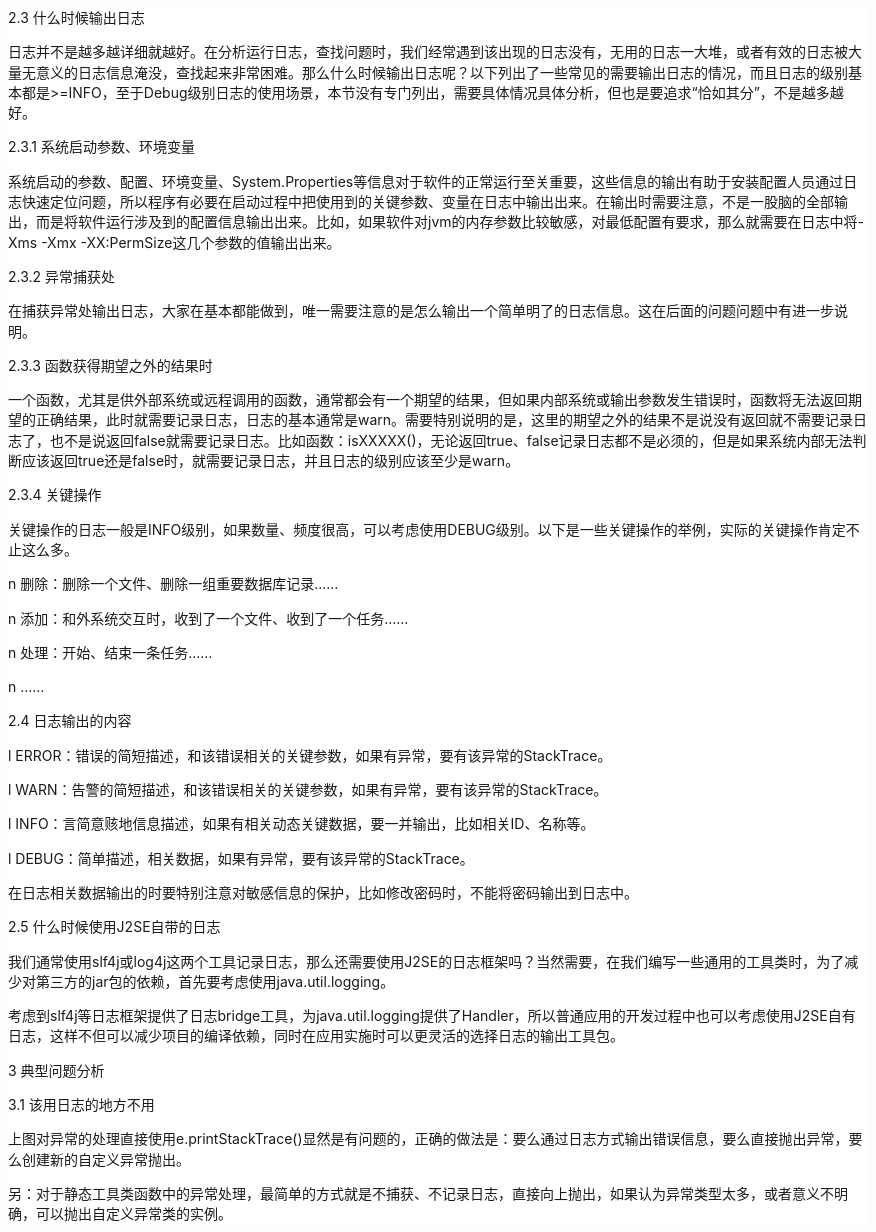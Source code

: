 2.3 什么时候输出日志

日志并不是越多越详细就越好。在分析运行日志，查找问题时，我们经常遇到该出现的日志没有，无用的日志一大堆，或者有效的日志被大量无意义的日志信息淹没，查找起来非常困难。那么什么时候输出日志呢？以下列出了一些常见的需要输出日志的情况，而且日志的级别基本都是>=INFO，至于Debug级别日志的使用场景，本节没有专门列出，需要具体情况具体分析，但也是要追求“恰如其分”，不是越多越好。

2.3.1 系统启动参数、环境变量

系统启动的参数、配置、环境变量、System.Properties等信息对于软件的正常运行至关重要，这些信息的输出有助于安装配置人员通过日志快速定位问题，所以程序有必要在启动过程中把使用到的关键参数、变量在日志中输出出来。在输出时需要注意，不是一股脑的全部输出，而是将软件运行涉及到的配置信息输出出来。比如，如果软件对jvm的内存参数比较敏感，对最低配置有要求，那么就需要在日志中将-Xms -Xmx -XX:PermSize这几个参数的值输出出来。

2.3.2 异常捕获处

在捕获异常处输出日志，大家在基本都能做到，唯一需要注意的是怎么输出一个简单明了的日志信息。这在后面的问题问题中有进一步说明。

2.3.3 函数获得期望之外的结果时

一个函数，尤其是供外部系统或远程调用的函数，通常都会有一个期望的结果，但如果内部系统或输出参数发生错误时，函数将无法返回期望的正确结果，此时就需要记录日志，日志的基本通常是warn。需要特别说明的是，这里的期望之外的结果不是说没有返回就不需要记录日志了，也不是说返回false就需要记录日志。比如函数：isXXXXX()，无论返回true、false记录日志都不是必须的，但是如果系统内部无法判断应该返回true还是false时，就需要记录日志，并且日志的级别应该至少是warn。

2.3.4 关键操作

关键操作的日志一般是INFO级别，如果数量、频度很高，可以考虑使用DEBUG级别。以下是一些关键操作的举例，实际的关键操作肯定不止这么多。

n  删除：删除一个文件、删除一组重要数据库记录……

n  添加：和外系统交互时，收到了一个文件、收到了一个任务……

n  处理：开始、结束一条任务……

n  ……

2.4 日志输出的内容

l  ERROR：错误的简短描述，和该错误相关的关键参数，如果有异常，要有该异常的StackTrace。

l  WARN：告警的简短描述，和该错误相关的关键参数，如果有异常，要有该异常的StackTrace。

l  INFO：言简意赅地信息描述，如果有相关动态关键数据，要一并输出，比如相关ID、名称等。

l  DEBUG：简单描述，相关数据，如果有异常，要有该异常的StackTrace。

在日志相关数据输出的时要特别注意对敏感信息的保护，比如修改密码时，不能将密码输出到日志中。

2.5 什么时候使用J2SE自带的日志

我们通常使用slf4j或log4j这两个工具记录日志，那么还需要使用J2SE的日志框架吗？当然需要，在我们编写一些通用的工具类时，为了减少对第三方的jar包的依赖，首先要考虑使用java.util.logging。

考虑到slf4j等日志框架提供了日志bridge工具，为java.util.logging提供了Handler，所以普通应用的开发过程中也可以考虑使用J2SE自有日志，这样不但可以减少项目的编译依赖，同时在应用实施时可以更灵活的选择日志的输出工具包。


3 典型问题分析

3.1 该用日志的地方不用



上图对异常的处理直接使用e.printStackTrace()显然是有问题的，正确的做法是：要么通过日志方式输出错误信息，要么直接抛出异常，要么创建新的自定义异常抛出。

另：对于静态工具类函数中的异常处理，最简单的方式就是不捕获、不记录日志，直接向上抛出，如果认为异常类型太多，或者意义不明确，可以抛出自定义异常类的实例。

